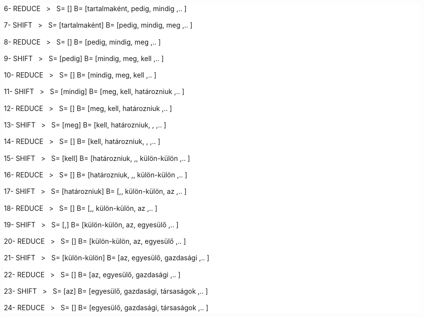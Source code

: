 
6- REDUCE&nbsp;&nbsp;&nbsp;>&nbsp;&nbsp;&nbsp;S= []   B= [tartalmaként, pedig, mindig ,.. ]



7- SHIFT&nbsp;&nbsp;&nbsp;>&nbsp;&nbsp;&nbsp;S= [tartalmaként]   B= [pedig, mindig, meg ,.. ]



8- REDUCE&nbsp;&nbsp;&nbsp;>&nbsp;&nbsp;&nbsp;S= []   B= [pedig, mindig, meg ,.. ]



9- SHIFT&nbsp;&nbsp;&nbsp;>&nbsp;&nbsp;&nbsp;S= [pedig]   B= [mindig, meg, kell ,.. ]



10- REDUCE&nbsp;&nbsp;&nbsp;>&nbsp;&nbsp;&nbsp;S= []   B= [mindig, meg, kell ,.. ]



11- SHIFT&nbsp;&nbsp;&nbsp;>&nbsp;&nbsp;&nbsp;S= [mindig]   B= [meg, kell, határozniuk ,.. ]



12- REDUCE&nbsp;&nbsp;&nbsp;>&nbsp;&nbsp;&nbsp;S= []   B= [meg, kell, határozniuk ,.. ]



13- SHIFT&nbsp;&nbsp;&nbsp;>&nbsp;&nbsp;&nbsp;S= [meg]   B= [kell, határozniuk, , ,.. ]



14- REDUCE&nbsp;&nbsp;&nbsp;>&nbsp;&nbsp;&nbsp;S= []   B= [kell, határozniuk, , ,.. ]



15- SHIFT&nbsp;&nbsp;&nbsp;>&nbsp;&nbsp;&nbsp;S= [kell]   B= [határozniuk, ,, külön-külön ,.. ]



16- REDUCE&nbsp;&nbsp;&nbsp;>&nbsp;&nbsp;&nbsp;S= []   B= [határozniuk, ,, külön-külön ,.. ]



17- SHIFT&nbsp;&nbsp;&nbsp;>&nbsp;&nbsp;&nbsp;S= [határozniuk]   B= [,, külön-külön, az ,.. ]



18- REDUCE&nbsp;&nbsp;&nbsp;>&nbsp;&nbsp;&nbsp;S= []   B= [,, külön-külön, az ,.. ]



19- SHIFT&nbsp;&nbsp;&nbsp;>&nbsp;&nbsp;&nbsp;S= [,]   B= [külön-külön, az, egyesülő ,.. ]



20- REDUCE&nbsp;&nbsp;&nbsp;>&nbsp;&nbsp;&nbsp;S= []   B= [külön-külön, az, egyesülő ,.. ]



21- SHIFT&nbsp;&nbsp;&nbsp;>&nbsp;&nbsp;&nbsp;S= [külön-külön]   B= [az, egyesülő, gazdasági ,.. ]



22- REDUCE&nbsp;&nbsp;&nbsp;>&nbsp;&nbsp;&nbsp;S= []   B= [az, egyesülő, gazdasági ,.. ]



23- SHIFT&nbsp;&nbsp;&nbsp;>&nbsp;&nbsp;&nbsp;S= [az]   B= [egyesülő, gazdasági, társaságok ,.. ]



24- REDUCE&nbsp;&nbsp;&nbsp;>&nbsp;&nbsp;&nbsp;S= []   B= [egyesülő, gazdasági, társaságok ,.. ]


